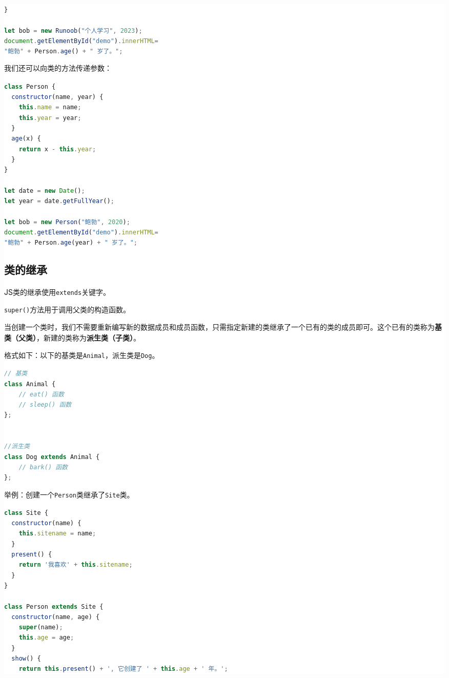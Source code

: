 ```js
}
 
let bob = new Runoob("个人学习", 2023);
document.getElementById("demo").innerHTML=
"鲍勃" + Person.age() + " 岁了。";
```
我们还可以向类的方法传递参数：
```js
class Person {
  constructor(name, year) {
    this.name = name;
    this.year = year;
  }
  age(x) {
    return x - this.year;
  }
}
 
let date = new Date();
let year = date.getFullYear();
 
let bob = new Person("鲍勃", 2020);
document.getElementById("demo").innerHTML=
"鲍勃" + Person.age(year) + " 岁了。";
```

## 类的继承
JS类的继承使用`extends`关键字。

`super()`方法用于调用父类的构造函数。

当创建一个类时，我们不需要重新编写新的数据成员和成员函数，只需指定新建的类继承了一个已有的类的成员即可。这个已有的类称为**基类（父类）**，新建的类称为**派生类（子类）**。

格式如下：以下的基类是`Animal`，派生类是`Dog`。
```js
// 基类
class Animal {
    // eat() 函数
    // sleep() 函数
};
 
 
//派生类
class Dog extends Animal {
    // bark() 函数
};
```
举例：创建一个`Person`类继承了`Site`类。
```js
class Site {
  constructor(name) {
    this.sitename = name;
  }
  present() {
    return '我喜欢' + this.sitename;
  }
}
 
class Person extends Site {
  constructor(name, age) {
    super(name);
    this.age = age;
  }
  show() {
    return this.present() + ', 它创建了 ' + this.age + ' 年。';
```